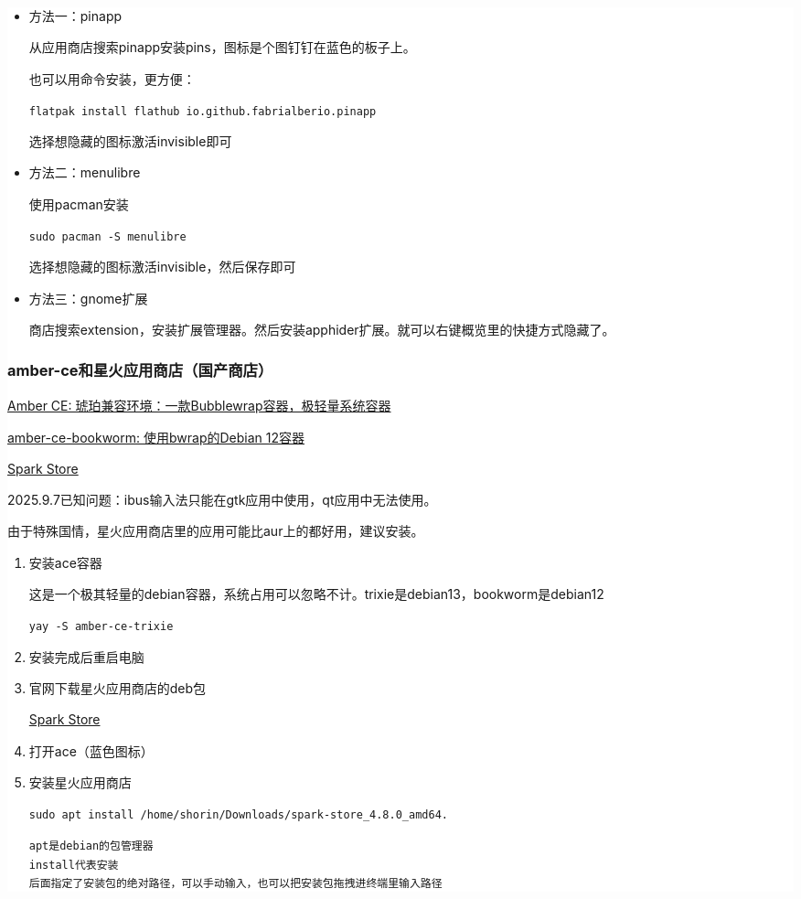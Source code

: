 - 方法一：pinapp

  从应用商店搜索pinapp安装pins，图标是个图钉钉在蓝色的板子上。

  也可以用命令安装，更方便：

  ```
  flatpak install flathub io.github.fabrialberio.pinapp
  ```

  选择想隐藏的图标激活invisible即可

- 方法二：menulibre

  使用pacman安装

  ```
  sudo pacman -S menulibre
  ```

  选择想隐藏的图标激活invisible，然后保存即可

- 方法三：gnome扩展

  商店搜索extension，安装扩展管理器。然后安装apphider扩展。就可以右键概览里的快捷方式隐藏了。

### amber-ce和星火应用商店（国产商店）

[Amber CE: 琥珀兼容环境：一款Bubblewrap容器，极轻量系统容器](https://gitee.com/amber-ce)

[amber-ce-bookworm: 使用bwrap的Debian 12容器](https://gitee.com/amber-ce/amber-ce-bookworm)

[Spark Store](https://www.spark-app.store/)

2025.9.7已知问题：ibus输入法只能在gtk应用中使用，qt应用中无法使用。

由于特殊国情，星火应用商店里的应用可能比aur上的都好用，建议安装。

1. 安装ace容器

   这是一个极其轻量的debian容器，系统占用可以忽略不计。trixie是debian13，bookworm是debian12

   ```
   yay -S amber-ce-trixie
   ```

2. 安装完成后重启电脑

3. 官网下载星火应用商店的deb包

   [Spark Store](https://www.spark-app.store/)

4. 打开ace（蓝色图标）

5. 安装星火应用商店

   ```
   sudo apt install /home/shorin/Downloads/spark-store_4.8.0_amd64.
   ```

   ```
   apt是debian的包管理器
   install代表安装
   后面指定了安装包的绝对路径，可以手动输入，也可以把安装包拖拽进终端里输入路径
   ```
